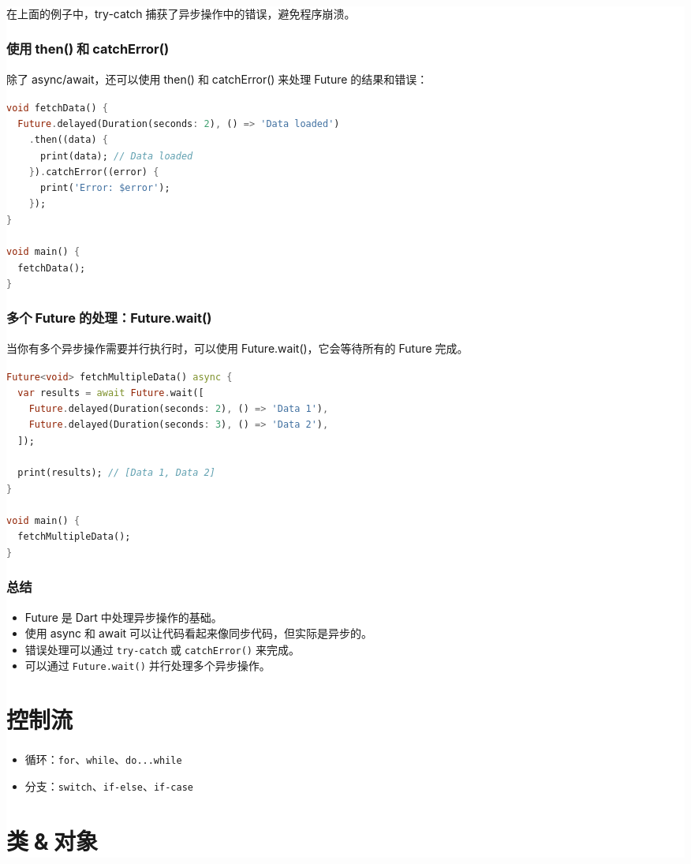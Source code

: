 在上面的例子中，try-catch 捕获了异步操作中的错误，避免程序崩溃。

### 使用 then() 和 catchError()

除了 async/await，还可以使用 then() 和 catchError() 来处理 Future 的结果和错误：

```dart
void fetchData() {
  Future.delayed(Duration(seconds: 2), () => 'Data loaded')
    .then((data) {
      print(data); // Data loaded
    }).catchError((error) {
      print('Error: $error');
    });
}

void main() {
  fetchData();
}
```

### 多个 Future 的处理：Future.wait()

当你有多个异步操作需要并行执行时，可以使用 Future.wait()，它会等待所有的 Future 完成。

```dart
Future<void> fetchMultipleData() async {
  var results = await Future.wait([
    Future.delayed(Duration(seconds: 2), () => 'Data 1'),
    Future.delayed(Duration(seconds: 3), () => 'Data 2'),
  ]);

  print(results); // [Data 1, Data 2]
}

void main() {
  fetchMultipleData();
}
```

### 总结

- Future 是 Dart 中处理异步操作的基础。
- 使用 async 和 await 可以让代码看起来像同步代码，但实际是异步的。
- 错误处理可以通过 `try-catch` 或 `catchError()` 来完成。
- 可以通过 `Future.wait()` 并行处理多个异步操作。

# 控制流

- 循环：`for`、`while`、`do...while`

- 分支：`switch`、`if-else`、`if-case`

# 类 & 对象
